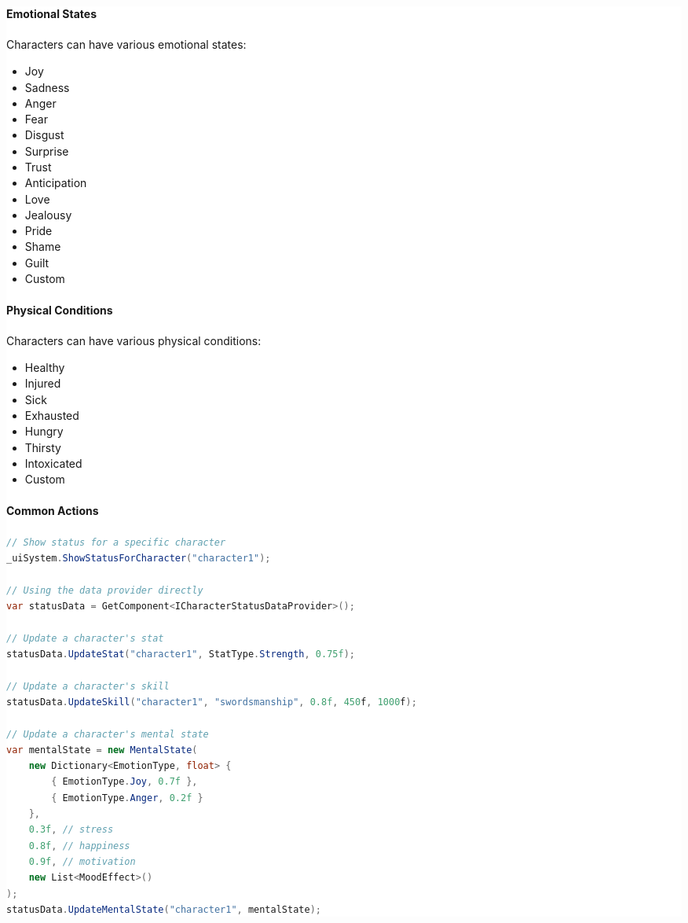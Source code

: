 #### Emotional States

Characters can have various emotional states:
- Joy
- Sadness
- Anger
- Fear
- Disgust
- Surprise
- Trust
- Anticipation
- Love
- Jealousy
- Pride
- Shame
- Guilt
- Custom

#### Physical Conditions

Characters can have various physical conditions:
- Healthy
- Injured
- Sick
- Exhausted
- Hungry
- Thirsty
- Intoxicated
- Custom

#### Common Actions

```csharp
// Show status for a specific character
_uiSystem.ShowStatusForCharacter("character1");

// Using the data provider directly
var statusData = GetComponent<ICharacterStatusDataProvider>();

// Update a character's stat
statusData.UpdateStat("character1", StatType.Strength, 0.75f);

// Update a character's skill
statusData.UpdateSkill("character1", "swordsmanship", 0.8f, 450f, 1000f);

// Update a character's mental state
var mentalState = new MentalState(
    new Dictionary<EmotionType, float> {
        { EmotionType.Joy, 0.7f },
        { EmotionType.Anger, 0.2f }
    },
    0.3f, // stress
    0.8f, // happiness
    0.9f, // motivation
    new List<MoodEffect>()
);
statusData.UpdateMentalState("character1", mentalState);
```
